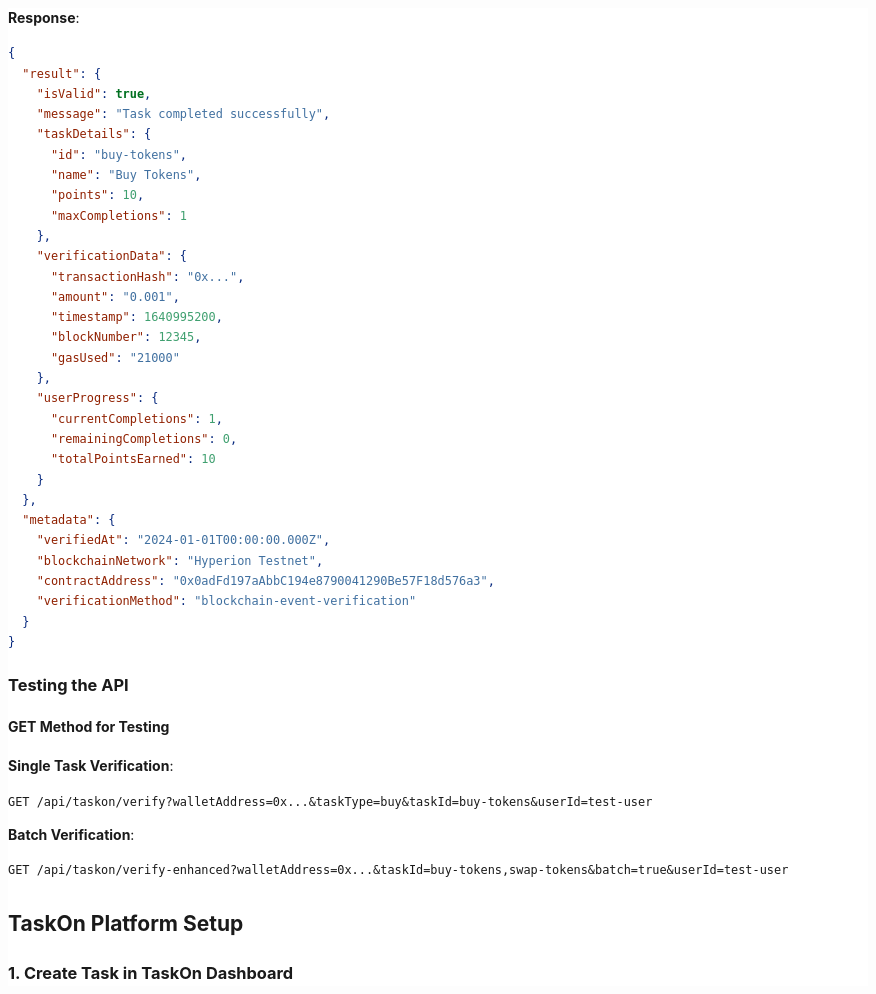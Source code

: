 **Response**:
```json
{
  "result": {
    "isValid": true,
    "message": "Task completed successfully",
    "taskDetails": {
      "id": "buy-tokens",
      "name": "Buy Tokens",
      "points": 10,
      "maxCompletions": 1
    },
    "verificationData": {
      "transactionHash": "0x...",
      "amount": "0.001",
      "timestamp": 1640995200,
      "blockNumber": 12345,
      "gasUsed": "21000"
    },
    "userProgress": {
      "currentCompletions": 1,
      "remainingCompletions": 0,
      "totalPointsEarned": 10
    }
  },
  "metadata": {
    "verifiedAt": "2024-01-01T00:00:00.000Z",
    "blockchainNetwork": "Hyperion Testnet",
    "contractAddress": "0x0adFd197aAbbC194e8790041290Be57F18d576a3",
    "verificationMethod": "blockchain-event-verification"
  }
}
```

### Testing the API

#### GET Method for Testing

**Single Task Verification**:
```
GET /api/taskon/verify?walletAddress=0x...&taskType=buy&taskId=buy-tokens&userId=test-user
```

**Batch Verification**:
```
GET /api/taskon/verify-enhanced?walletAddress=0x...&taskId=buy-tokens,swap-tokens&batch=true&userId=test-user
```

## TaskOn Platform Setup

### 1. Create Task in TaskOn Dashboard
